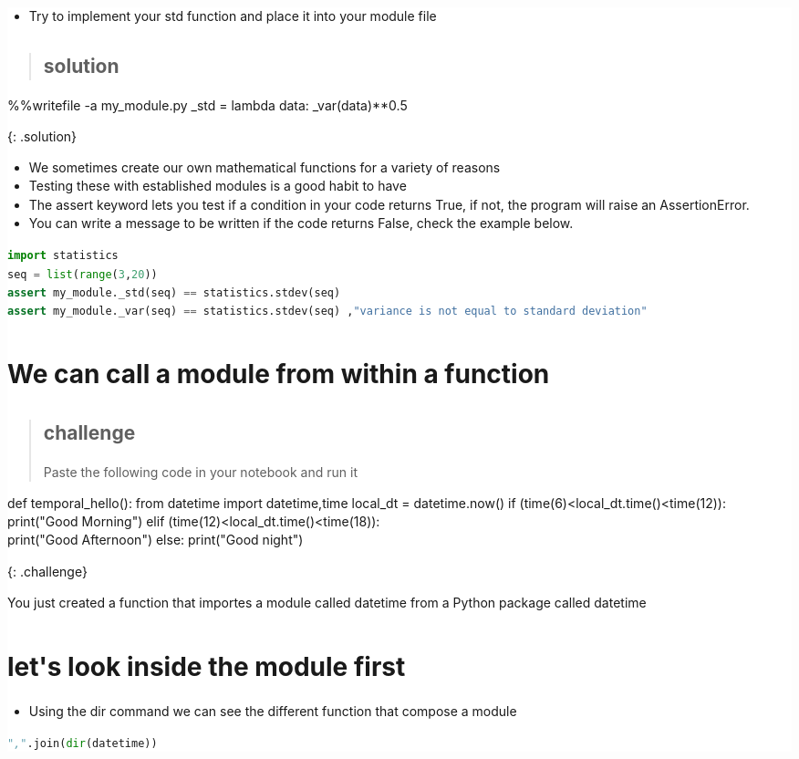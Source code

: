 - Try to implement your std function and place it into your module file

> ## solution
> >~~~python
%%writefile -a my_module.py
_std = lambda data: _var(data)**0.5
> > ~~~
{: .solution}

- We sometimes create our own mathematical functions for a variety of reasons
- Testing these with established modules is a good habit to have
- The assert keyword lets you test if a condition in your code returns True, if not, the program will raise an AssertionError.
- You can write a message to be written if the code returns False, check the example below.


~~~python
import statistics 
seq = list(range(3,20))
assert my_module._std(seq) == statistics.stdev(seq)
assert my_module._var(seq) == statistics.stdev(seq) ,"variance is not equal to standard deviation" 
~~~


# We can call a module from within a function

> ## challenge
> Paste the following code in your notebook and run it 
> ~~~
def temporal_hello():
    from datetime import datetime,time
    local_dt = datetime.now()
    if (time(6)<local_dt.time()<time(12)): 
        print("Good Morning")
    elif (time(12)<local_dt.time()<time(18)):    
        print("Good Afternoon")
    else:
        print("Good night") 
> ~~~
>
{: .challenge}

You just created a function that importes a module called datetime from a Python package called  datetime

# let's look inside the module first 


- Using the dir command we can see the different function that compose a module


~~~python
",".join(dir(datetime))
~~~
